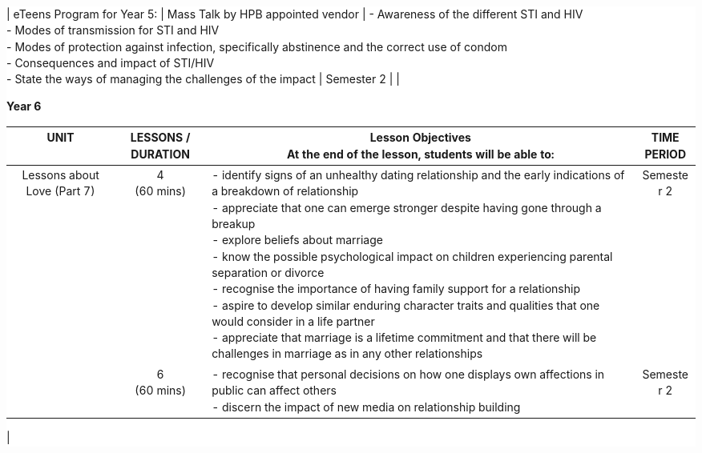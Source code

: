 | eTeens Program for Year 5:  | Mass Talk by HPB appointed vendor | - Awareness of the different STI and HIV<br>- Modes of transmission for STI and HIV<br>- Modes of protection against infection, specifically abstinence and the correct use of condom<br>- Consequences and impact of STI/HIV<br>- State the ways of managing the challenges of the impact | Semester 2 |
|

**Year 6** 

| UNIT | LESSONS / DURATION | Lesson Objectives<br>At the end of the lesson, students will be able to: | TIME PERIOD |
|:---:|:---:|---|:---:|
| Lessons about Love (Part 7) | 4<br>(60 mins) | - identify signs of an unhealthy dating relationship and the early indications of a breakdown of relationship <br>- appreciate that one can emerge stronger despite having gone through a breakup<br>- explore beliefs about marriage<br>- know the possible psychological impact on children experiencing parental separation or divorce<br>- recognise the importance of having family support for a relationship<br>- aspire to develop similar enduring character traits and qualities that one would consider in a life partner<br>- appreciate that marriage is a lifetime commitment and that there will be challenges in marriage as in any other relationships | Semester 2 |
|  | 6<br>(60 mins) | - recognise that personal decisions on how one displays own affections in public can affect others<br>- discern the impact of new media on relationship building | Semester 2 |
|